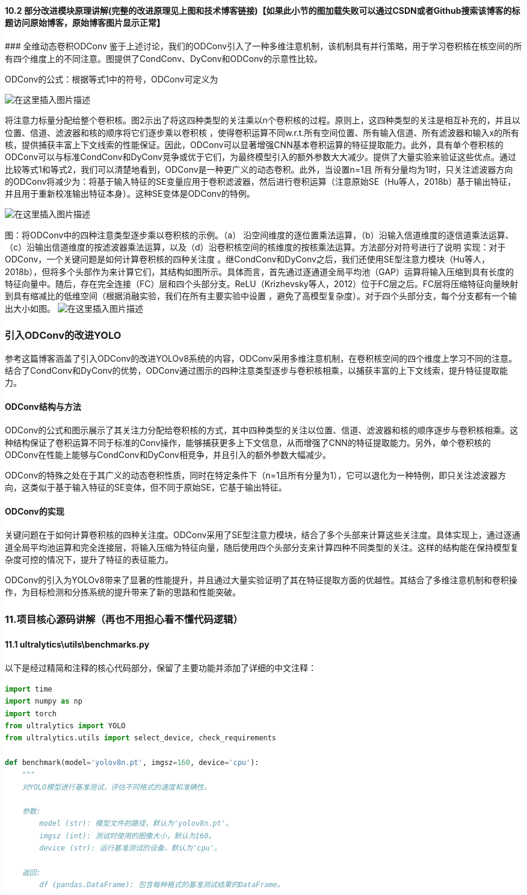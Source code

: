 #### 10.2 部分改进模块原理讲解(完整的改进原理见上图和技术博客链接)【如果此小节的图加载失败可以通过CSDN或者Github搜索该博客的标题访问原始博客，原始博客图片显示正常】
﻿### 全维动态卷积ODConv
鉴于上述讨论，我们的ODConv引入了一种多维注意机制，该机制具有并行策略，用于学习卷积核在核空间的所有四个维度上的不同注意。图提供了CondConv、DyConv和ODConv的示意性比较。

ODConv的公式：根据等式1中的符号，ODConv可定义为

![在这里插入图片描述](https://img-blog.csdnimg.cn/direct/c4c8a9680805404b8f65dc3e40246389.png)



 将注意力标量分配给整个卷积核。图2示出了将这四种类型的关注乘以n个卷积核的过程。原则上，这四种类型的关注是相互补充的，并且以位置、信道、滤波器和核的顺序将它们逐步乘以卷积核 
 ，使得卷积运算不同w.r.t.所有空间位置、所有输入信道、所有滤波器和输入x的所有核，提供捕获丰富上下文线索的性能保证。因此，ODConv可以显著增强CNN基本卷积运算的特征提取能力。此外，具有单个卷积核的ODConv可以与标准CondConv和DyConv竞争或优于它们，为最终模型引入的额外参数大大减少。提供了大量实验来验证这些优点。通过比较等式1和等式2，我们可以清楚地看到，ODConv是一种更广义的动态卷积。此外，当设置n=1且 所有分量均为1时，只关注滤波器方向 的ODConv将减少为：将基于输入特征的SE变量应用于卷积滤波器，然后进行卷积运算（注意原始SE（Hu等人，2018b）基于输出特征，并且用于重新校准输出特征本身）。这种SE变体是ODConv的特例。

![在这里插入图片描述](https://img-blog.csdnimg.cn/direct/dace8513a2e54c5f8daf7cffdacf0683.png)

图：将ODConv中的四种注意类型逐步乘以卷积核的示例。（a） 沿空间维度的逐位置乘法运算，（b）沿输入信道维度的逐信道乘法运算、（c）沿输出信道维度的按滤波器乘法运算，以及（d）沿卷积核空间的核维度的按核乘法运算。方法部分对符号进行了说明
实现：对于ODConv，一个关键问题是如何计算卷积核的四种关注度 。继CondConv和DyConv之后，我们还使用SE型注意力模块（Hu等人，2018b），但将多个头部作为来计算它们，其结构如图所示。具体而言，首先通过逐通道全局平均池（GAP）运算将输入压缩到具有长度的特征向量中。随后，存在完全连接（FC）层和四个头部分支。ReLU（Krizhevsky等人，2012）位于FC层之后。FC层将压缩特征向量映射到具有缩减比的低维空间（根据消融实验，我们在所有主要实验中设置 ，避免了高模型复杂度）。对于四个头部分支，每个分支都有一个输出大小如图。
![在这里插入图片描述](https://img-blog.csdnimg.cn/direct/ffccc84c8e1140809f864ff8701cf76e.png)
### 引入ODConv的改进YOLO
参考这篇博客涵盖了引入ODConv的改进YOLOv8系统的内容，ODConv采用多维注意机制，在卷积核空间的四个维度上学习不同的注意。结合了CondConv和DyConv的优势，ODConv通过图示的四种注意类型逐步与卷积核相乘，以捕获丰富的上下文线索，提升特征提取能力。

#### ODConv结构与方法
ODConv的公式和图示展示了其关注力分配给卷积核的方式，其中四种类型的关注以位置、信道、滤波器和核的顺序逐步与卷积核相乘。这种结构保证了卷积运算不同于标准的Conv操作，能够捕获更多上下文信息，从而增强了CNN的特征提取能力。另外，单个卷积核的ODConv在性能上能够与CondConv和DyConv相竞争，并且引入的额外参数大幅减少。

ODConv的特殊之处在于其广义的动态卷积性质，同时在特定条件下（n=1且所有分量为1），它可以退化为一种特例，即只关注滤波器方向，这类似于基于输入特征的SE变体，但不同于原始SE，它基于输出特征。

#### ODConv的实现
关键问题在于如何计算卷积核的四种关注度。ODConv采用了SE型注意力模块，结合了多个头部来计算这些关注度。具体实现上，通过逐通道全局平均池运算和完全连接层，将输入压缩为特征向量，随后使用四个头部分支来计算四种不同类型的关注。这样的结构能在保持模型复杂度可控的情况下，提升了特征的表征能力。

ODConv的引入为YOLOv8带来了显著的性能提升，并且通过大量实验证明了其在特征提取方面的优越性。其结合了多维注意机制和卷积操作，为目标检测和分拣系统的提升带来了新的思路和性能突破。


### 11.项目核心源码讲解（再也不用担心看不懂代码逻辑）

#### 11.1 ultralytics\utils\benchmarks.py

以下是经过精简和注释的核心代码部分，保留了主要功能并添加了详细的中文注释：

```python
import time
import numpy as np
import torch
from ultralytics import YOLO
from ultralytics.utils import select_device, check_requirements

def benchmark(model='yolov8n.pt', imgsz=160, device='cpu'):
    """
    对YOLO模型进行基准测试，评估不同格式的速度和准确性。

    参数:
        model (str): 模型文件的路径，默认为'yolov8n.pt'。
        imgsz (int): 测试时使用的图像大小，默认为160。
        device (str): 运行基准测试的设备，默认为'cpu'。

    返回:
        df (pandas.DataFrame): 包含每种格式的基准测试结果的DataFrame。
```
